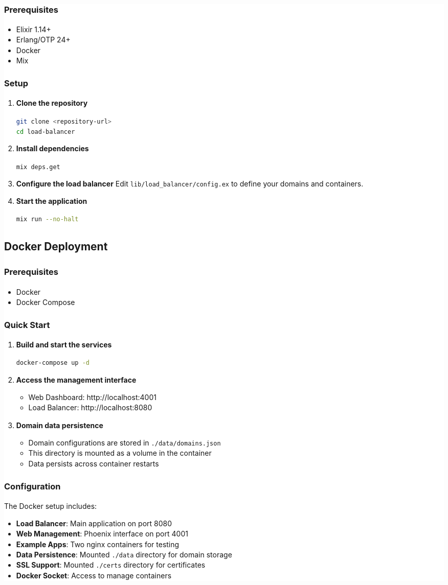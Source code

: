 ### Prerequisites
- Elixir 1.14+
- Erlang/OTP 24+
- Docker
- Mix

### Setup

1. **Clone the repository**
   ```bash
   git clone <repository-url>
   cd load-balancer
   ```

2. **Install dependencies**
   ```bash
   mix deps.get
   ```

3. **Configure the load balancer**
   Edit `lib/load_balancer/config.ex` to define your domains and containers.

4. **Start the application**
   ```bash
   mix run --no-halt
   ```

## Docker Deployment

### Prerequisites
- Docker
- Docker Compose

### Quick Start

1. **Build and start the services**
   ```bash
   docker-compose up -d
   ```

2. **Access the management interface**
   - Web Dashboard: http://localhost:4001
   - Load Balancer: http://localhost:8080

3. **Domain data persistence**
   - Domain configurations are stored in `./data/domains.json`
   - This directory is mounted as a volume in the container
   - Data persists across container restarts

### Configuration

The Docker setup includes:
- **Load Balancer**: Main application on port 8080
- **Web Management**: Phoenix interface on port 4001
- **Example Apps**: Two nginx containers for testing
- **Data Persistence**: Mounted `./data` directory for domain storage
- **SSL Support**: Mounted `./certs` directory for certificates
- **Docker Socket**: Access to manage containers
